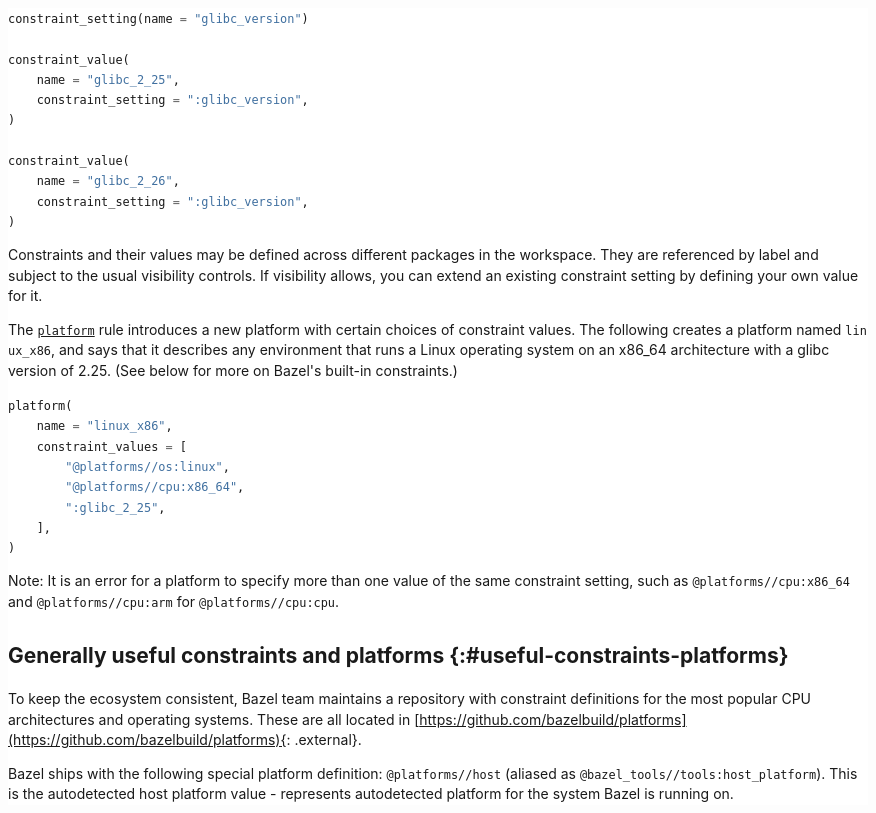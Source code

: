 [constraint_setting]: /reference/be/platforms-and-toolchains#constraint_setting
[constraint_value]: /reference/be/platforms-and-toolchains#constraint_value

```python
constraint_setting(name = "glibc_version")

constraint_value(
    name = "glibc_2_25",
    constraint_setting = ":glibc_version",
)

constraint_value(
    name = "glibc_2_26",
    constraint_setting = ":glibc_version",
)
```

Constraints and their values may be defined across different packages in the
workspace. They are referenced by label and subject to the usual visibility
controls. If visibility allows, you can extend an existing constraint setting by
defining your own value for it.

The [`platform`](/reference/be/platforms-and-toolchains#platform) rule introduces a new platform with
certain choices of constraint values. The
following creates a platform named `linux_x86`, and says that it describes any
environment that runs a Linux operating system on an x86_64 architecture with a
glibc version of 2.25. (See below for more on Bazel's built-in constraints.)

```python
platform(
    name = "linux_x86",
    constraint_values = [
        "@platforms//os:linux",
        "@platforms//cpu:x86_64",
        ":glibc_2_25",
    ],
)
```

Note: It is an error for a platform to specify more than one value of the
same constraint setting, such as `@platforms//cpu:x86_64` and
`@platforms//cpu:arm` for `@platforms//cpu:cpu`.

## Generally useful constraints and platforms {:#useful-constraints-platforms}

To keep the ecosystem consistent, Bazel team maintains a repository with
constraint definitions for the most popular CPU architectures and operating
systems. These are all located in
[https://github.com/bazelbuild/platforms](https://github.com/bazelbuild/platforms){: .external}.

Bazel ships with the following special platform definition:
`@platforms//host` (aliased as `@bazel_tools//tools:host_platform`). This is the
autodetected host platform value -
represents autodetected platform for the system Bazel is running on.
